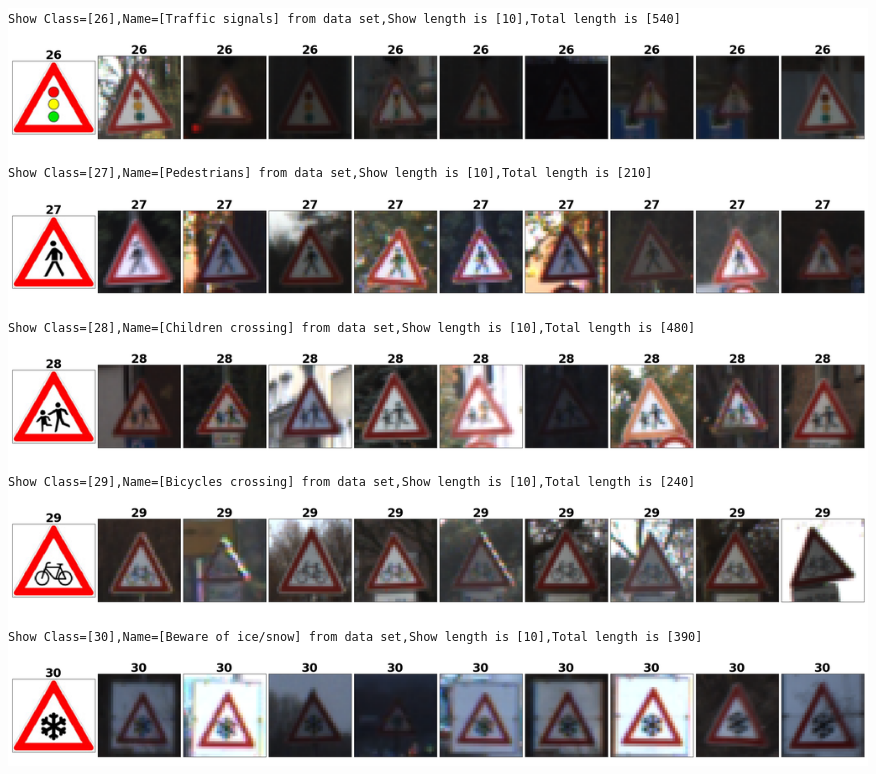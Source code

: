 
    Show Class=[26],Name=[Traffic signals] from data set,Show length is [10],Total length is [540]
    


![png](resources/output_15_53.png)


    Show Class=[27],Name=[Pedestrians] from data set,Show length is [10],Total length is [210]
    


![png](resources/output_15_55.png)


    Show Class=[28],Name=[Children crossing] from data set,Show length is [10],Total length is [480]
    


![png](resources/output_15_57.png)


    Show Class=[29],Name=[Bicycles crossing] from data set,Show length is [10],Total length is [240]
    


![png](resources/output_15_59.png)


    Show Class=[30],Name=[Beware of ice/snow] from data set,Show length is [10],Total length is [390]
    


![png](resources/output_15_61.png)
